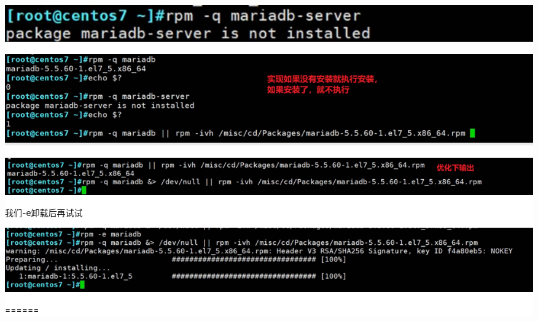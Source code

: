![img](1-软件管理基础.assets/clip_image158.jpg)

![img](1-软件管理基础.assets/clip_image160.jpg)

![img](1-软件管理基础.assets/clip_image162.jpg)

我们-e卸载后再试试

![img](1-软件管理基础.assets/clip_image164.jpg)

 

 

======
